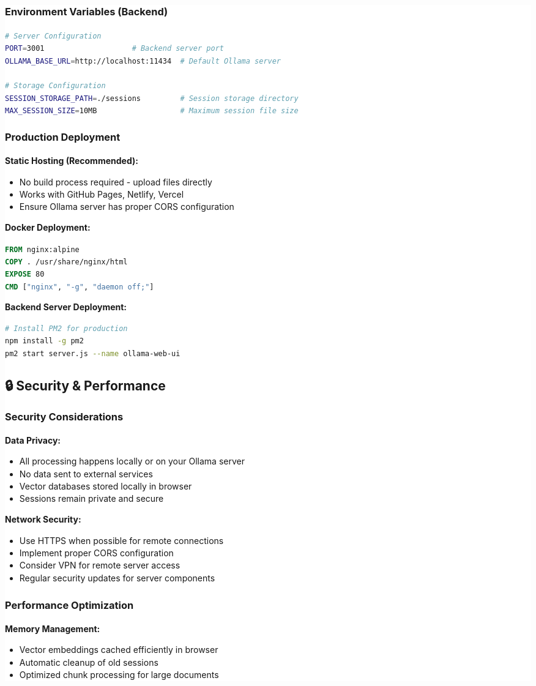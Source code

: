 ### Environment Variables (Backend)

```bash
# Server Configuration
PORT=3001                    # Backend server port
OLLAMA_BASE_URL=http://localhost:11434  # Default Ollama server

# Storage Configuration
SESSION_STORAGE_PATH=./sessions         # Session storage directory
MAX_SESSION_SIZE=10MB                   # Maximum session file size
```

### Production Deployment

**Static Hosting (Recommended):**
- No build process required - upload files directly
- Works with GitHub Pages, Netlify, Vercel
- Ensure Ollama server has proper CORS configuration

**Docker Deployment:**
```dockerfile
FROM nginx:alpine
COPY . /usr/share/nginx/html
EXPOSE 80
CMD ["nginx", "-g", "daemon off;"]
```

**Backend Server Deployment:**
```bash
# Install PM2 for production
npm install -g pm2
pm2 start server.js --name ollama-web-ui
```

## 🔒 Security & Performance

### Security Considerations

**Data Privacy:**
- All processing happens locally or on your Ollama server
- No data sent to external services
- Vector databases stored locally in browser
- Sessions remain private and secure

**Network Security:**
- Use HTTPS when possible for remote connections
- Implement proper CORS configuration
- Consider VPN for remote server access
- Regular security updates for server components

### Performance Optimization

**Memory Management:**
- Vector embeddings cached efficiently in browser
- Automatic cleanup of old sessions
- Optimized chunk processing for large documents

